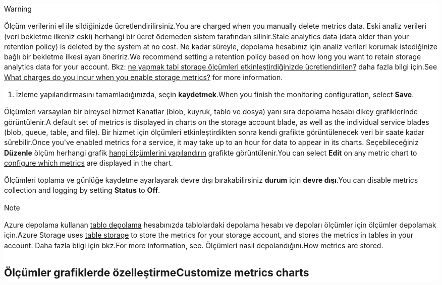    > [!WARNING]
   > <span data-ttu-id="f9a39-126">Ölçüm verilerini el ile sildiğinizde ücretlendirilirsiniz.</span><span class="sxs-lookup"><span data-stu-id="f9a39-126">You are charged when you manually delete metrics data.</span></span> <span data-ttu-id="f9a39-127">Eski analiz verileri (veri bekletme ilkeniz eski) herhangi bir ücret ödemeden sistem tarafından silinir.</span><span class="sxs-lookup"><span data-stu-id="f9a39-127">Stale analytics data (data older than your retention policy) is deleted by the system at no cost.</span></span> <span data-ttu-id="f9a39-128">Ne kadar süreyle, depolama hesabınız için analiz verileri korumak istediğinize bağlı bir bekletme ilkesi ayarı öneririz.</span><span class="sxs-lookup"><span data-stu-id="f9a39-128">We recommend setting a retention policy based on how long you want to retain storage analytics data for your account.</span></span> <span data-ttu-id="f9a39-129">Bkz: [ne yapmak tabi storage ölçümleri etkinleştirdiğinizde ücretlendirilen?](../common/storage-enable-and-view-metrics.md#what-charges-do-you-incur-when-you-enable-storage-metrics) daha fazla bilgi için.</span><span class="sxs-lookup"><span data-stu-id="f9a39-129">See [What charges do you incur when you enable storage metrics?](../common/storage-enable-and-view-metrics.md#what-charges-do-you-incur-when-you-enable-storage-metrics) for more information.</span></span>
   >

1. <span data-ttu-id="f9a39-130">İzleme yapılandırmasını tamamladığınızda, seçin **kaydetmek**.</span><span class="sxs-lookup"><span data-stu-id="f9a39-130">When you finish the monitoring configuration, select **Save**.</span></span>

<span data-ttu-id="f9a39-131">Ölçümleri varsayılan bir bireysel hizmet Kanatlar (blob, kuyruk, tablo ve dosya) yanı sıra depolama hesabı dikey grafiklerinde görüntülenir.</span><span class="sxs-lookup"><span data-stu-id="f9a39-131">A default set of metrics is displayed in charts on the storage account blade, as well as the individual service blades (blob, queue, table, and file).</span></span> <span data-ttu-id="f9a39-132">Bir hizmet için ölçümleri etkinleştirdikten sonra kendi grafikte görüntülenecek veri bir saate kadar sürebilir.</span><span class="sxs-lookup"><span data-stu-id="f9a39-132">Once you've enabled metrics for a service, it may take up to an hour for data to appear in its charts.</span></span> <span data-ttu-id="f9a39-133">Seçebileceğiniz **Düzenle** ölçüm herhangi grafik [hangi ölçümlerini yapılandırın](#how-to-customize-metrics-charts) grafikte görüntülenir.</span><span class="sxs-lookup"><span data-stu-id="f9a39-133">You can select **Edit** on any metric chart to [configure which metrics](#how-to-customize-metrics-charts) are displayed in the chart.</span></span>

<span data-ttu-id="f9a39-134">Ölçümleri toplama ve günlüğe kaydetme ayarlayarak devre dışı bırakabilirsiniz **durum** için **devre dışı**.</span><span class="sxs-lookup"><span data-stu-id="f9a39-134">You can disable metrics collection and logging by setting **Status** to **Off**.</span></span>

> [!NOTE]
> <span data-ttu-id="f9a39-135">Azure depolama kullanan [tablo depolama](../common/storage-introduction.md#table-storage) hesabınızda tablolardaki depolama hesabı ve depoları ölçümler için ölçümler depolamak için.</span><span class="sxs-lookup"><span data-stu-id="f9a39-135">Azure Storage uses [table storage](../common/storage-introduction.md#table-storage) to store the metrics for your storage account, and stores the metrics in tables in your account.</span></span> <span data-ttu-id="f9a39-136">Daha fazla bilgi için bkz.</span><span class="sxs-lookup"><span data-stu-id="f9a39-136">For more information, see.</span></span> <span data-ttu-id="f9a39-137">[Ölçümleri nasıl depolandığını](../common/storage-analytics.md#how-metrics-are-stored).</span><span class="sxs-lookup"><span data-stu-id="f9a39-137">[How metrics are stored](../common/storage-analytics.md#how-metrics-are-stored).</span></span>
>

## <a name="customize-metrics-charts"></a><span data-ttu-id="f9a39-138">Ölçümler grafiklerde özelleştirme</span><span class="sxs-lookup"><span data-stu-id="f9a39-138">Customize metrics charts</span></span>

